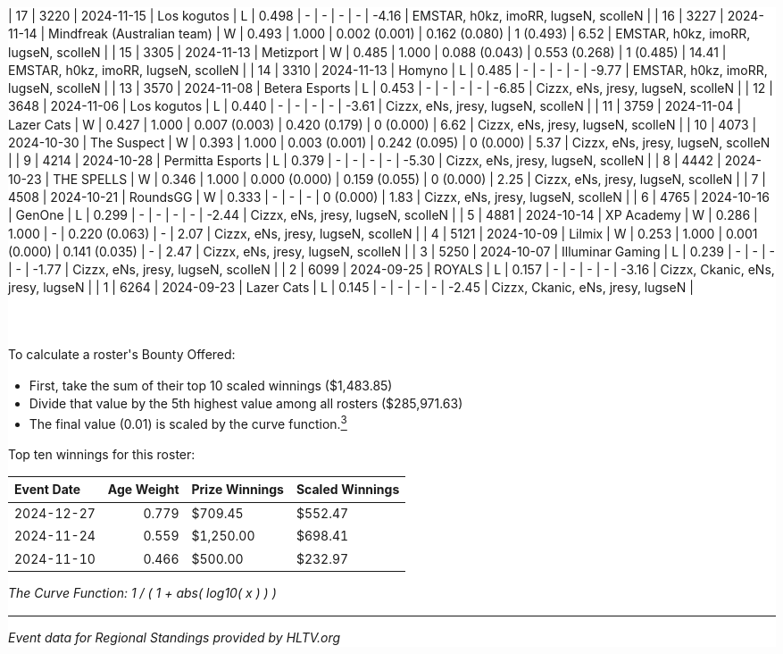 |           17 |     3220 | 2024-11-15 | Los kogutos                 | L   | 0.498      | -            | -                | -                | -         |    -4.16 | EMSTAR, h0kz, imoRR, lugseN, scolleN |
|           16 |     3227 | 2024-11-14 | Mindfreak (Australian team) | W   | 0.493      | 1.000        | 0.002 (0.001)    | 0.162 (0.080)    | 1 (0.493) |     6.52 | EMSTAR, h0kz, imoRR, lugseN, scolleN |
|           15 |     3305 | 2024-11-13 | Metizport                   | W   | 0.485      | 1.000        | 0.088 (0.043)    | 0.553 (0.268)    | 1 (0.485) |    14.41 | EMSTAR, h0kz, imoRR, lugseN, scolleN |
|           14 |     3310 | 2024-11-13 | Homyno                      | L   | 0.485      | -            | -                | -                | -         |    -9.77 | EMSTAR, h0kz, imoRR, lugseN, scolleN |
|           13 |     3570 | 2024-11-08 | Betera Esports              | L   | 0.453      | -            | -                | -                | -         |    -6.85 | Cizzx, eNs, jresy, lugseN, scolleN   |
|           12 |     3648 | 2024-11-06 | Los kogutos                 | L   | 0.440      | -            | -                | -                | -         |    -3.61 | Cizzx, eNs, jresy, lugseN, scolleN   |
|           11 |     3759 | 2024-11-04 | Lazer Cats                  | W   | 0.427      | 1.000        | 0.007 (0.003)    | 0.420 (0.179)    | 0 (0.000) |     6.62 | Cizzx, eNs, jresy, lugseN, scolleN   |
|           10 |     4073 | 2024-10-30 | The Suspect                 | W   | 0.393      | 1.000        | 0.003 (0.001)    | 0.242 (0.095)    | 0 (0.000) |     5.37 | Cizzx, eNs, jresy, lugseN, scolleN   |
|            9 |     4214 | 2024-10-28 | Permitta Esports            | L   | 0.379      | -            | -                | -                | -         |    -5.30 | Cizzx, eNs, jresy, lugseN, scolleN   |
|            8 |     4442 | 2024-10-23 | THE SPELLS                  | W   | 0.346      | 1.000        | 0.000 (0.000)    | 0.159 (0.055)    | 0 (0.000) |     2.25 | Cizzx, eNs, jresy, lugseN, scolleN   |
|            7 |     4508 | 2024-10-21 | RoundsGG                    | W   | 0.333      | -            | -                | -                | 0 (0.000) |     1.83 | Cizzx, eNs, jresy, lugseN, scolleN   |
|            6 |     4765 | 2024-10-16 | GenOne                      | L   | 0.299      | -            | -                | -                | -         |    -2.44 | Cizzx, eNs, jresy, lugseN, scolleN   |
|            5 |     4881 | 2024-10-14 | XP Academy                  | W   | 0.286      | 1.000        | -                | 0.220 (0.063)    | -         |     2.07 | Cizzx, eNs, jresy, lugseN, scolleN   |
|            4 |     5121 | 2024-10-09 | Lilmix                      | W   | 0.253      | 1.000        | 0.001 (0.000)    | 0.141 (0.035)    | -         |     2.47 | Cizzx, eNs, jresy, lugseN, scolleN   |
|            3 |     5250 | 2024-10-07 | Illuminar Gaming            | L   | 0.239      | -            | -                | -                | -         |    -1.77 | Cizzx, eNs, jresy, lugseN, scolleN   |
|            2 |     6099 | 2024-09-25 | ROYALS                      | L   | 0.157      | -            | -                | -                | -         |    -3.16 | Cizzx, Ckanic, eNs, jresy, lugseN    |
|            1 |     6264 | 2024-09-23 | Lazer Cats                  | L   | 0.145      | -            | -                | -                | -         |    -2.45 | Cizzx, Ckanic, eNs, jresy, lugseN    |

<br />
<span id="table2"></span><br />
To calculate a roster's Bounty Offered:<br />

- First, take the sum of their top 10 scaled winnings ($1,483.85)
- Divide that value by the 5th highest value among all rosters ($285,971.63)
- The final value (0.01) is scaled by the curve function.[<sup>3</sup>](#curveFunction)

Top ten winnings for this roster:<br />

| Event Date | Age Weight | Prize Winnings | Scaled Winnings |
| :- | -: | :- | :- |
| 2024-12-27 |      0.779 | $709.45        | $552.47         |
| 2024-11-24 |      0.559 | $1,250.00      | $698.41         |
| 2024-11-10 |      0.466 | $500.00        | $232.97         |


<span id="curveFunction"></span>_The Curve Function: 1 / ( 1 + abs( log10( x ) ) )_<br />

---
_Event data for Regional Standings provided by HLTV.org_<br />
